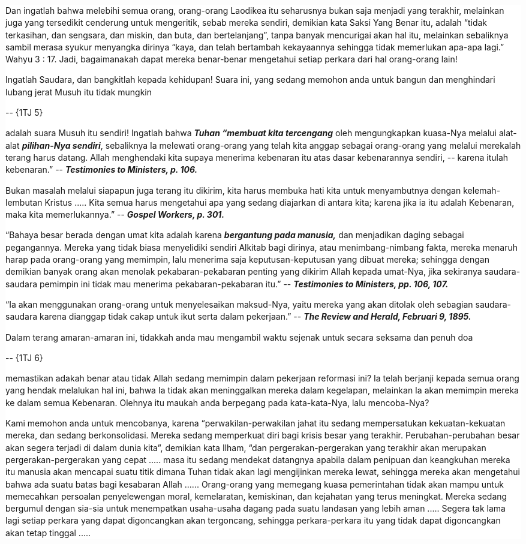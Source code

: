 Dan ingatlah bahwa melebihi semua orang, orang-orang Laodikea itu seharusnya bukan saja menjadi yang terakhir, melainkan juga yang tersedikit cenderung untuk mengeritik, sebab mereka sendiri, demikian kata Saksi Yang Benar itu, adalah “tidak terkasihan, dan sengsara, dan miskin, dan buta, dan bertelanjang”, tanpa banyak mencurigai akan hal itu, melainkan sebaliknya sambil merasa syukur menyangka dirinya “kaya, dan telah bertambah kekayaannya sehingga tidak memerlukan apa-apa lagi.” Wahyu 3 : 17. Jadi, bagaimanakah dapat mereka benar-benar mengetahui setiap perkara dari hal orang-orang lain!

Ingatlah Saudara, dan bangkitlah kepada kehidupan! Suara ini, yang sedang memohon anda untuk bangun dan menghindari lubang jerat Musuh itu tidak mungkin

 -- {1TJ 5}   
  
  adalah suara Musuh itu sendiri! Ingatlah bahwa **_Tuhan “membuat kita tercengang_** oleh mengungkapkan kuasa-Nya melalui alat-alat **_pilihan-Nya sendiri_**, sebaliknya Ia melewati orang-orang yang telah kita anggap sebagai orang-orang yang melalui merekalah terang harus datang. Allah menghendaki kita supaya menerima kebenaran itu atas dasar kebenarannya sendiri, -- karena itulah kebenaran.” -- **_Testimonies to Ministers, p. 106._**

Bukan masalah melalui siapapun juga terang itu dikirim, kita harus membuka hati kita untuk menyambutnya dengan kelemah-lembutan Kristus ..... Kita semua harus mengetahui apa yang sedang diajarkan di antara kita; karena jika ia itu adalah Kebenaran, maka kita memerlukannya.” -- **_Gospel Workers, p. 301._**

“Bahaya besar berada dengan umat kita adalah karena **_bergantung pada manusia,_** dan menjadikan daging sebagai pegangannya. Mereka yang tidak biasa menyelidiki sendiri Alkitab bagi dirinya, atau menimbang-nimbang fakta, mereka menaruh harap pada orang-orang yang memimpin, lalu menerima saja keputusan-keputusan yang dibuat mereka; sehingga dengan demikian banyak orang akan menolak pekabaran-pekabaran penting yang dikirim Allah kepada umat-Nya, jika sekiranya saudara-saudara pemimpin ini tidak mau menerima pekabaran-pekabaran itu.” -- **_Testimonies to Ministers, pp. 106, 107._**

“Ia akan menggunakan orang-orang untuk menyelesaikan maksud-Nya, yaitu mereka yang akan ditolak oleh sebagian saudara-saudara karena dianggap tidak cakap untuk ikut serta dalam pekerjaan.” -- **_The Review and Herald, Februari 9, 1895._**

Dalam terang amaran-amaran ini, tidakkah anda mau mengambil waktu sejenak untuk secara seksama dan penuh doa

 -- {1TJ 6}   
  
  memastikan adakah benar atau tidak Allah sedang memimpin dalam pekerjaan reformasi ini? Ia telah berjanji kepada semua orang yang hendak melalukan hal ini, bahwa Ia tidak akan meninggalkan mereka dalam kegelapan, melainkan Ia akan memimpin mereka ke dalam semua Kebenaran. Olehnya itu maukah anda berpegang pada kata-kata-Nya, lalu mencoba-Nya?

Kami memohon anda untuk mencobanya, karena “perwakilan-perwakilan jahat itu sedang mempersatukan kekuatan-kekuatan mereka, dan sedang berkonsolidasi. Mereka sedang memperkuat diri bagi krisis besar yang terakhir. Perubahan-perubahan besar akan segera terjadi di dalam dunia kita”, demikian kata Ilham, “dan pergerakan-pergerakan yang terakhir akan merupakan pergerakan-pergerakan yang cepat ..... masa itu sedang mendekat datangnya apabila dalam penipuan dan keangkuhan mereka itu manusia akan mencapai suatu titik dimana Tuhan tidak akan lagi mengijinkan mereka lewat, sehingga mereka akan mengetahui bahwa ada suatu batas bagi kesabaran Allah ...... Orang-orang yang memegang kuasa pemerintahan tidak akan mampu untuk memecahkan persoalan penyelewengan moral, kemelaratan, kemiskinan, dan kejahatan yang terus meningkat. Mereka sedang bergumul dengan sia-sia untuk menempatkan usaha-usaha dagang pada suatu landasan yang lebih aman ..... Segera tak lama lagi setiap perkara yang dapat digoncangkan akan tergoncang, sehingga perkara-perkara itu yang tidak dapat digoncangkan akan tetap tinggal .....
